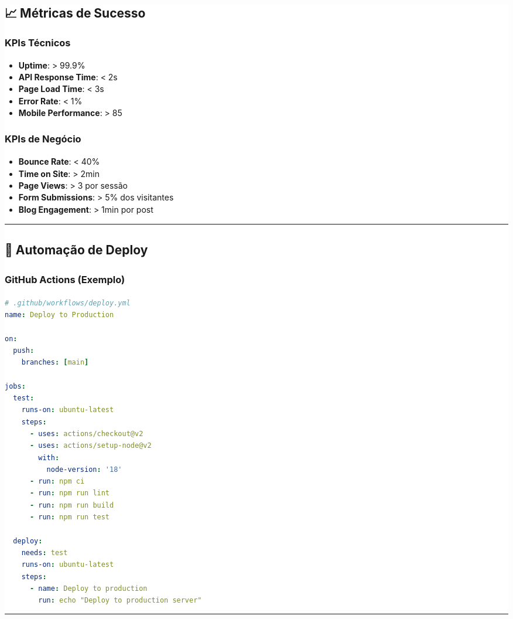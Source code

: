 
## 📈 **Métricas de Sucesso**

### **KPIs Técnicos**
- **Uptime**: > 99.9%
- **API Response Time**: < 2s
- **Page Load Time**: < 3s
- **Error Rate**: < 1%
- **Mobile Performance**: > 85

### **KPIs de Negócio**
- **Bounce Rate**: < 40%
- **Time on Site**: > 2min
- **Page Views**: > 3 por sessão
- **Form Submissions**: > 5% dos visitantes
- **Blog Engagement**: > 1min por post

---

## 🔄 **Automação de Deploy**

### **GitHub Actions (Exemplo)**
```yaml
# .github/workflows/deploy.yml
name: Deploy to Production

on:
  push:
    branches: [main]

jobs:
  test:
    runs-on: ubuntu-latest
    steps:
      - uses: actions/checkout@v2
      - uses: actions/setup-node@v2
        with:
          node-version: '18'
      - run: npm ci
      - run: npm run lint
      - run: npm run build
      - run: npm run test

  deploy:
    needs: test
    runs-on: ubuntu-latest
    steps:
      - name: Deploy to production
        run: echo "Deploy to production server"
```

---